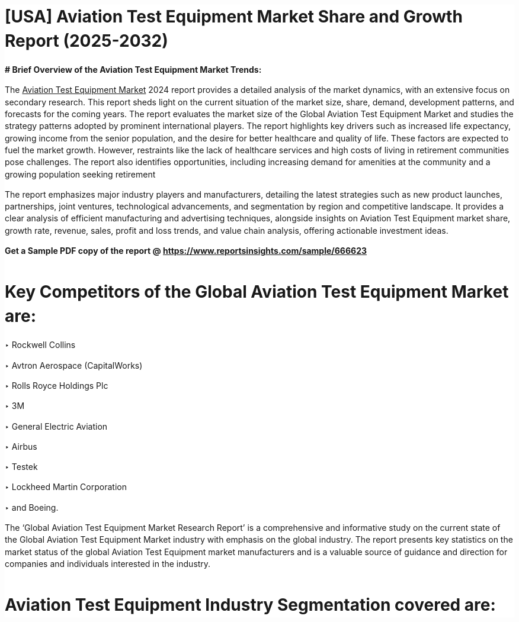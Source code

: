 # [USA] Aviation Test Equipment Market Share and Growth Report (2025-2032)

<strong># Brief Overview of the Aviation Test Equipment Market Trends:</strong>

The <a href=https://www.reportsinsights.com/sample/666623>Aviation Test Equipment Market</a> 2024 report provides a detailed analysis of the market dynamics, with an extensive focus on secondary research. This report sheds light on the current situation of the market size, share, demand, development patterns, and forecasts for the coming years. The report evaluates the market size of the Global Aviation Test Equipment Market and studies the strategy patterns adopted by prominent international players. The report highlights key drivers such as increased life expectancy, growing income from the senior population, and the desire for better healthcare and quality of life. These factors are expected to fuel the market growth. However, restraints like the lack of healthcare services and high costs of living in retirement communities pose challenges. The report also identifies opportunities, including increasing demand for amenities at the community and a growing population seeking retirement

The report emphasizes major industry players and manufacturers, detailing the latest strategies such as new product launches, partnerships, joint ventures, technological advancements, and segmentation by region and competitive landscape. It provides a clear analysis of efficient manufacturing and advertising techniques, alongside insights on Aviation Test Equipment market share, growth rate, revenue, sales, profit and loss trends, and value chain analysis, offering actionable investment ideas.

<strong>Get a Sample PDF copy of the report @ <a href=https://www.reportsinsights.com/sample/666623 style=color:#0000ff;>https://www.reportsinsights.com/sample/666623</a></strong>

# <strong>Key Competitors of the Global Aviation Test Equipment Market are:</strong>

‣ Rockwell Collins

‣ Avtron Aerospace (CapitalWorks)

‣ Rolls Royce Holdings Plc

‣ 3M

‣ General Electric Aviation

‣ Airbus

‣ Testek

‣ Lockheed Martin Corporation

‣ and Boeing.

The ‘Global Aviation Test Equipment Market Research Report’ is a comprehensive and informative study on the current state of the Global Aviation Test Equipment Market industry with emphasis on the global industry. The report presents key statistics on the market status of the global Aviation Test Equipment market manufacturers and is a valuable source of guidance and direction for companies and individuals interested in the industry.

# <strong>Aviation Test Equipment Industry Segmentation covered are:</strong>
